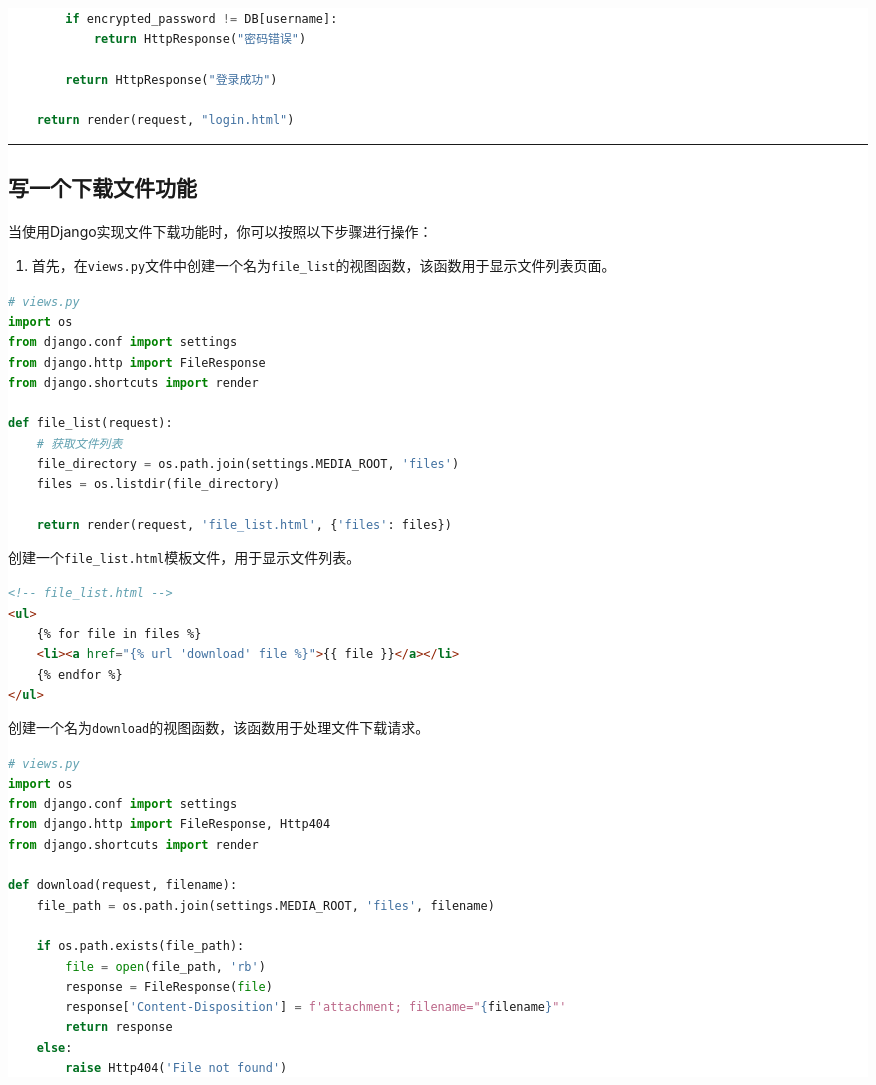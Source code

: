 ~~~python
        if encrypted_password != DB[username]:
            return HttpResponse("密码错误")

        return HttpResponse("登录成功")

    return render(request, "login.html")
~~~







------

## 写一个下载文件功能

当使用Django实现文件下载功能时，你可以按照以下步骤进行操作：

1. 首先，在`views.py`文件中创建一个名为`file_list`的视图函数，该函数用于显示文件列表页面。

```python
# views.py
import os
from django.conf import settings
from django.http import FileResponse
from django.shortcuts import render

def file_list(request):
    # 获取文件列表
    file_directory = os.path.join(settings.MEDIA_ROOT, 'files')
    files = os.listdir(file_directory)

    return render(request, 'file_list.html', {'files': files})
```

创建一个`file_list.html`模板文件，用于显示文件列表。

```html
<!-- file_list.html -->
<ul>
    {% for file in files %}
    <li><a href="{% url 'download' file %}">{{ file }}</a></li>
    {% endfor %}
</ul>
```

创建一个名为`download`的视图函数，该函数用于处理文件下载请求。

```python
# views.py
import os
from django.conf import settings
from django.http import FileResponse, Http404
from django.shortcuts import render

def download(request, filename):
    file_path = os.path.join(settings.MEDIA_ROOT, 'files', filename)

    if os.path.exists(file_path):
        file = open(file_path, 'rb')
        response = FileResponse(file)
        response['Content-Disposition'] = f'attachment; filename="{filename}"'
        return response
    else:
        raise Http404('File not found')
```
